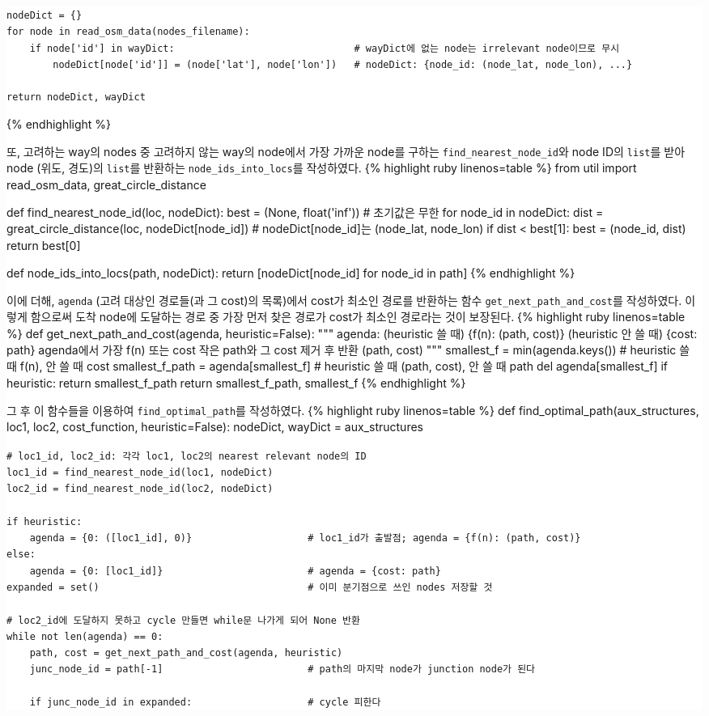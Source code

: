     nodeDict = {}
    for node in read_osm_data(nodes_filename):
        if node['id'] in wayDict:                               # wayDict에 없는 node는 irrelevant node이므로 무시
            nodeDict[node['id']] = (node['lat'], node['lon'])   # nodeDict: {node_id: (node_lat, node_lon), ...}

    return nodeDict, wayDict
{% endhighlight %}

또, 고려하는 way의 nodes 중 고려하지 않는 way의 node에서 가장 가까운 node를 구하는 `find_nearest_node_id`와 node ID의 `list`를 받아 node (위도, 경도)의 `list`를 반환하는 `node_ids_into_locs`를 작성하였다.
{% highlight ruby linenos=table %}
from util import read_osm_data, great_circle_distance

def find_nearest_node_id(loc, nodeDict):
    best = (None, float('inf'))     # 초기값은 무한
    for node_id in nodeDict:
        dist = great_circle_distance(loc, nodeDict[node_id])    # nodeDict[node_id]는 (node_lat, node_lon)
        if dist < best[1]:
            best = (node_id, dist)
    return best[0]

def node_ids_into_locs(path, nodeDict):
    return [nodeDict[node_id] for node_id in path]
{% endhighlight %}

이에 더해, `agenda` (고려 대상인 경로들(과 그 cost)의 목록)에서 cost가 최소인 경로를 반환하는 함수 `get_next_path_and_cost`를 작성하였다. 이렇게 함으로써 도착 node에 도달하는 경로 중 가장 먼저 찾은 경로가 cost가 최소인 경로라는 것이 보장된다.
{% highlight ruby linenos=table %}
def get_next_path_and_cost(agenda, heuristic=False):
    """
    agenda: (heuristic 쓸 때)    {f(n): (path, cost)}
            (heuristic 안 쓸 때) {cost: path}
    agenda에서 가장 f(n) 또는 cost 작은 path와 그 cost 제거 후 반환 (path, cost)
    """
    smallest_f = min(agenda.keys())         # heuristic 쓸 때 f(n), 안 쓸 때 cost
    smallest_f_path = agenda[smallest_f]    # heuristic 쓸 때 (path, cost), 안 쓸 때 path
    del agenda[smallest_f]
    if heuristic:
        return smallest_f_path
    return smallest_f_path, smallest_f
{% endhighlight %}

그 후 이 함수들을 이용하여 `find_optimal_path`를 작성하였다.
{% highlight ruby linenos=table %}
def find_optimal_path(aux_structures, loc1, loc2, cost_function, heuristic=False):
    nodeDict, wayDict = aux_structures

    # loc1_id, loc2_id: 각각 loc1, loc2의 nearest relevant node의 ID
    loc1_id = find_nearest_node_id(loc1, nodeDict)
    loc2_id = find_nearest_node_id(loc2, nodeDict)

    if heuristic:
        agenda = {0: ([loc1_id], 0)}                    # loc1_id가 출발점; agenda = {f(n): (path, cost)}
    else:
        agenda = {0: [loc1_id]}                         # agenda = {cost: path}
    expanded = set()                                    # 이미 분기점으로 쓰인 nodes 저장할 것

    # loc2_id에 도달하지 못하고 cycle 만들면 while문 나가게 되어 None 반환
    while not len(agenda) == 0:
        path, cost = get_next_path_and_cost(agenda, heuristic)
        junc_node_id = path[-1]                         # path의 마지막 node가 junction node가 된다

        if junc_node_id in expanded:                    # cycle 피한다

[frugal-maps]: https://py.mit.edu/spring20/labs/lab3
